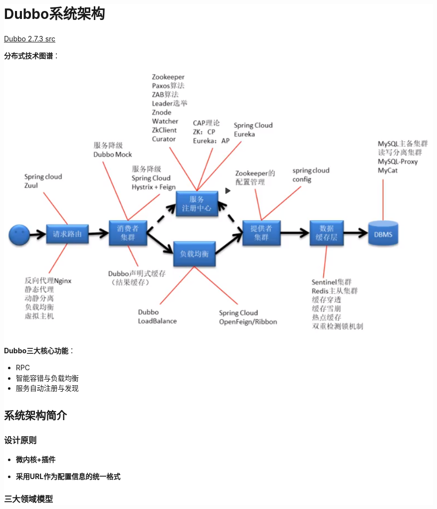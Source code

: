 # Dubbo系统架构

[Dubbo 2.7.3 src](https://github.com/apache/dubbo/releases/tag/dubbo-2.7.3)

**分布式技术图谱**：

![](imgs/分布式系统技术图谱.png)

**Dubbo三大核心功能**：

+ RPC
+ 智能容错与负载均衡
+ 服务自动注册与发现



## 系统架构简介

### 设计原则 

+ **微内核+插件**

+ **采用URL作为配置信息的统一格式**

### 三大领域模型

